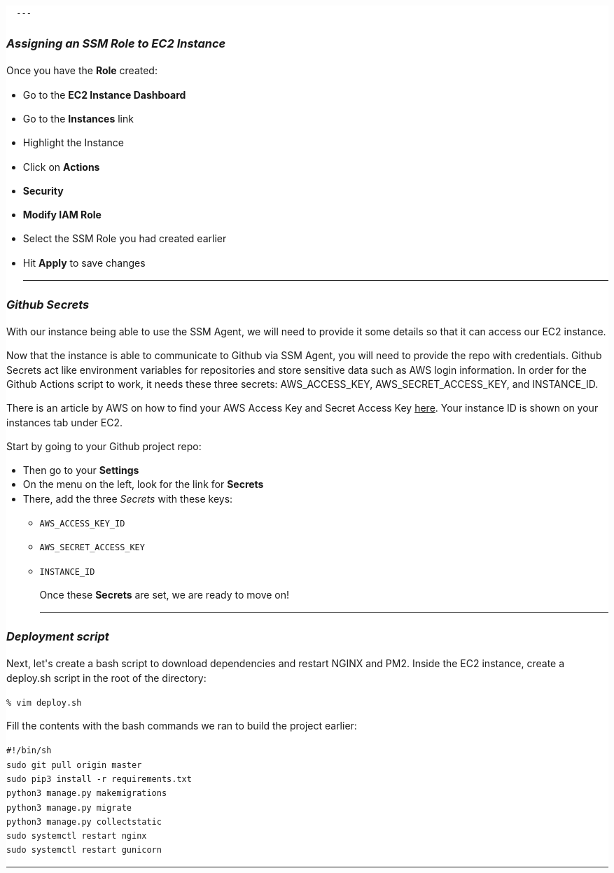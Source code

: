 	  ---

### _Assigning an SSM Role to EC2 Instance_

Once you have the **Role** created:
  - Go to the **EC2 Instance Dashboard**
  - Go to the **Instances** link
  - Highlight the Instance
  - Click on **Actions**
  - **Security**
  - **Modify IAM Role**
  - Select the SSM Role you had created earlier
  - Hit **Apply** to save changes

	  ---

### _Github Secrets_

With our instance being able to use the SSM Agent, we will need to provide it some details so that it can access our EC2 instance.

Now that the instance is able to communicate to Github via SSM Agent, you will need to provide the repo with credentials.
Github Secrets act like environment variables for repositories and store sensitive data such as AWS login information.
In order for the Github Actions script to work, it needs these three secrets: AWS_ACCESS_KEY, AWS_SECRET_ACCESS_KEY, and INSTANCE_ID.

There is an article by AWS on how to find your AWS Access Key and Secret Access Key [here](https://docs.aws.amazon.com/general/latest/gr/aws-sec-cred-types.html#access-keys-and-secret-access-keys). Your instance ID is shown on your instances tab under EC2.

Start by going to your Github project repo:
  - Then go to your **Settings**
  - On the menu on the left, look for the link for **Secrets**
  - There, add the three *Secrets* with these keys:
	- `AWS_ACCESS_KEY_ID`
	- `AWS_SECRET_ACCESS_KEY`
	- `INSTANCE_ID`

		Once these **Secrets** are set, we are ready to move on!

		---

### _Deployment script_

Next, let's create a bash script to download dependencies and restart NGINX and PM2. Inside the EC2 instance, create a deploy.sh script in the root of the directory:

```
% vim deploy.sh
```
Fill the contents with the bash commands we ran to build the project earlier:
```
#!/bin/sh     
sudo git pull origin master
sudo pip3 install -r requirements.txt
python3 manage.py makemigrations
python3 manage.py migrate
python3 manage.py collectstatic
sudo systemctl restart nginx
sudo systemctl restart gunicorn
```

---